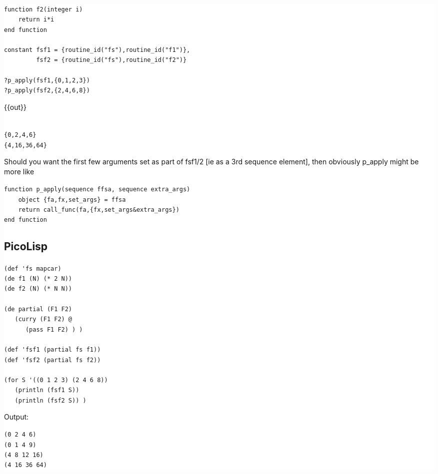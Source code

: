 ```Phix
function f2(integer i)
    return i*i
end function

constant fsf1 = {routine_id("fs"),routine_id("f1")},
         fsf2 = {routine_id("fs"),routine_id("f2")}

?p_apply(fsf1,{0,1,2,3})
?p_apply(fsf2,{2,4,6,8})
```

{{out}}

```txt

{0,2,4,6}
{4,16,36,64}

```

Should you want the first few arguments set as part of fsf1/2 [ie as a 3rd sequence element], then obviously p_apply might be more like

```Phix
function p_apply(sequence ffsa, sequence extra_args)
    object {fa,fx,set_args} = ffsa
    return call_func(fa,{fx,set_args&extra_args})
end function
```



## PicoLisp


```PicoLisp
(def 'fs mapcar)
(de f1 (N) (* 2 N))
(de f2 (N) (* N N))

(de partial (F1 F2)
   (curry (F1 F2) @
      (pass F1 F2) ) )

(def 'fsf1 (partial fs f1))
(def 'fsf2 (partial fs f2))

(for S '((0 1 2 3) (2 4 6 8))
   (println (fsf1 S))
   (println (fsf2 S)) )
```

Output:

```txt
(0 2 4 6)
(0 1 4 9)
(4 8 12 16)
(4 16 36 64)
```
